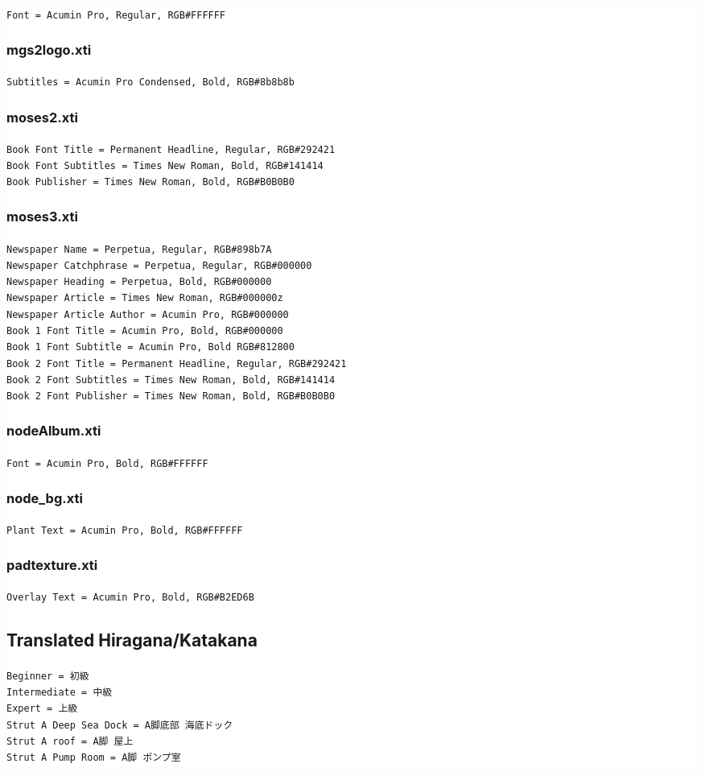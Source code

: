 ```code
Font = Acumin Pro, Regular, RGB#FFFFFF
```

### mgs2logo.xti

```code
Subtitles = Acumin Pro Condensed, Bold, RGB#8b8b8b
```

### moses2.xti
```
Book Font Title = Permanent Headline, Regular, RGB#292421
Book Font Subtitles = Times New Roman, Bold, RGB#141414
Book Publisher = Times New Roman, Bold, RGB#B0B0B0
```

### moses3.xti
```
Newspaper Name = Perpetua, Regular, RGB#898b7A
Newspaper Catchphrase = Perpetua, Regular, RGB#000000
Newspaper Heading = Perpetua, Bold, RGB#000000
Newspaper Article = Times New Roman, RGB#000000z
Newspaper Article Author = Acumin Pro, RGB#000000
Book 1 Font Title = Acumin Pro, Bold, RGB#000000
Book 1 Font Subtitle = Acumin Pro, Bold RGB#812800
Book 2 Font Title = Permanent Headline, Regular, RGB#292421
Book 2 Font Subtitles = Times New Roman, Bold, RGB#141414
Book 2 Font Publisher = Times New Roman, Bold, RGB#B0B0B0
```

### nodeAlbum.xti

```code
Font = Acumin Pro, Bold, RGB#FFFFFF
```

### node_bg.xti

```code
Plant Text = Acumin Pro, Bold, RGB#FFFFFF
```

### padtexture.xti
```code
Overlay Text = Acumin Pro, Bold, RGB#B2ED6B
```

## Translated Hiragana/Katakana

```code
Beginner = 初級
Intermediate = 中級
Expert = 上級
Strut A Deep Sea Dock = A脚底部 海底ドック
Strut A roof = A脚 屋上
Strut A Pump Room = A脚 ポンプ室
```